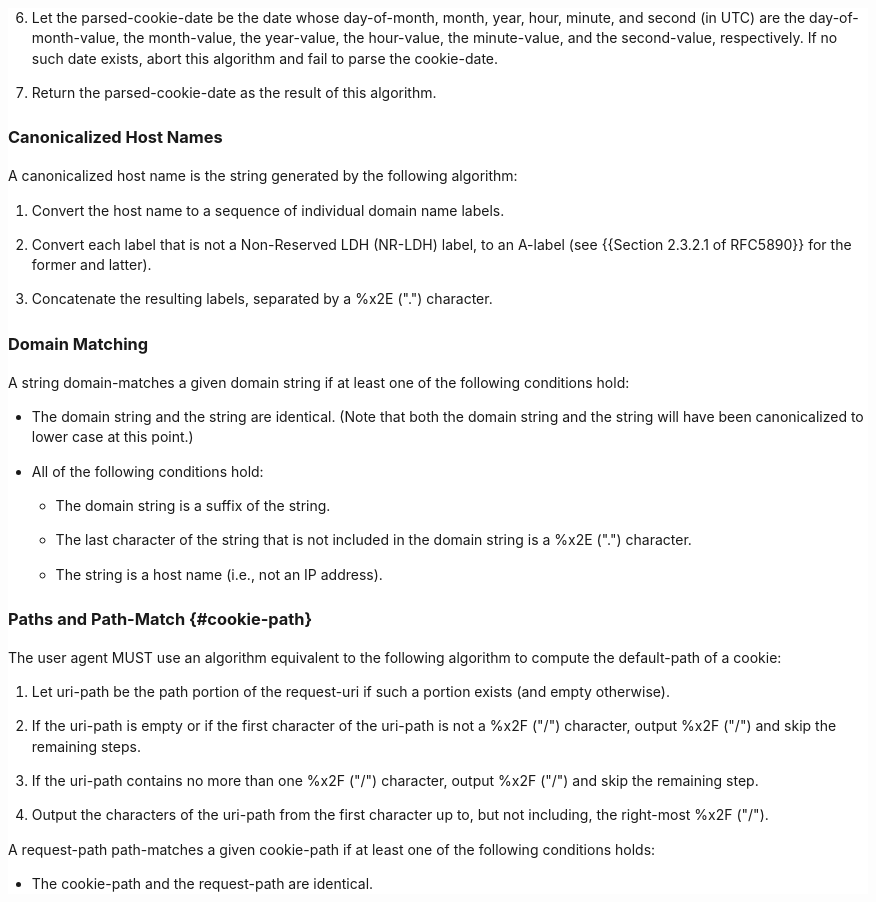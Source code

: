 6.  Let the parsed-cookie-date be the date whose day-of-month, month,
    year, hour, minute, and second (in UTC) are the
    day-of-month-value, the month-value, the year-value, the hour-value,
    the minute-value, and the second-value, respectively. If no such date
    exists, abort this algorithm and fail to parse the cookie-date.

7.  Return the parsed-cookie-date as the result of this algorithm.

### Canonicalized Host Names

A canonicalized host name is the string generated by the following algorithm:

1.  Convert the host name to a sequence of individual domain name labels.

2.  Convert each label that is not a Non-Reserved LDH (NR-LDH) label, to an
    A-label (see {{Section 2.3.2.1 of RFC5890}} for the former and latter).

3.  Concatenate the resulting labels, separated by a %x2E (".") character.

### Domain Matching

A string domain-matches a given domain string if at least one of the following
conditions hold:

*   The domain string and the string are identical. (Note that both the domain
    string and the string will have been canonicalized to lower case at this
    point.)

*   All of the following conditions hold:

    *   The domain string is a suffix of the string.

    *   The last character of the string that is not included in the domain
        string is a %x2E (".") character.

    *   The string is a host name (i.e., not an IP address).

### Paths and Path-Match {#cookie-path}

The user agent MUST use an algorithm equivalent to the following algorithm to
compute the default-path of a cookie:

1.  Let uri-path be the path portion of the request-uri if such a portion
    exists (and empty otherwise).

2.  If the uri-path is empty or if the first character of the uri-path is
    not a %x2F ("/") character, output %x2F ("/") and skip the remaining steps.

3.  If the uri-path contains no more than one %x2F ("/") character, output
    %x2F ("/") and skip the remaining step.

4.  Output the characters of the uri-path from the first character up to, but
    not including, the right-most %x2F ("/").

A request-path path-matches a given cookie-path if at least one of the
following conditions holds:

*   The cookie-path and the request-path are identical.
